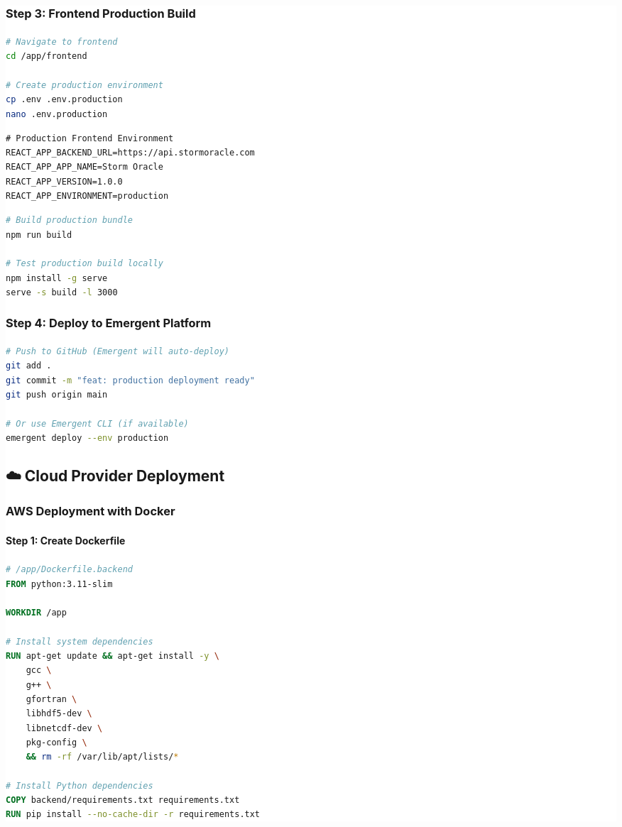 ```env
```

### Step 3: Frontend Production Build
```bash
# Navigate to frontend
cd /app/frontend

# Create production environment
cp .env .env.production
nano .env.production
```

```env
# Production Frontend Environment
REACT_APP_BACKEND_URL=https://api.stormoracle.com
REACT_APP_APP_NAME=Storm Oracle
REACT_APP_VERSION=1.0.0
REACT_APP_ENVIRONMENT=production
```

```bash
# Build production bundle
npm run build

# Test production build locally
npm install -g serve
serve -s build -l 3000
```

### Step 4: Deploy to Emergent Platform
```bash
# Push to GitHub (Emergent will auto-deploy)
git add .
git commit -m "feat: production deployment ready"
git push origin main

# Or use Emergent CLI (if available)
emergent deploy --env production
```

## ☁️ Cloud Provider Deployment

### AWS Deployment with Docker

#### Step 1: Create Dockerfile
```dockerfile
# /app/Dockerfile.backend
FROM python:3.11-slim

WORKDIR /app

# Install system dependencies
RUN apt-get update && apt-get install -y \
    gcc \
    g++ \
    gfortran \
    libhdf5-dev \
    libnetcdf-dev \
    pkg-config \
    && rm -rf /var/lib/apt/lists/*

# Install Python dependencies
COPY backend/requirements.txt requirements.txt
RUN pip install --no-cache-dir -r requirements.txt
```